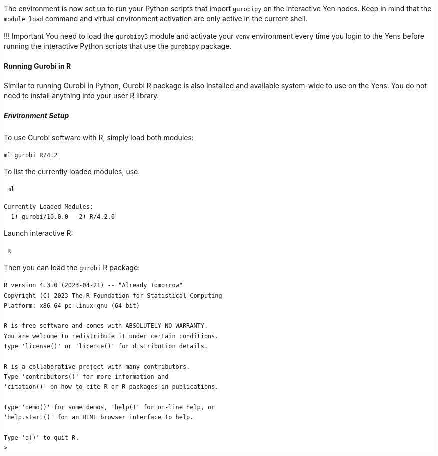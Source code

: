 The environment is now set up to run your Python scripts that import `gurobipy` on the interactive Yen nodes. Keep in mind that the `module load` command and virtual environment activation are only active in the current shell.

!!! Important
    You need to load the `gurobipy3` module and activate your `venv` environment every time you login to the Yens before running the interactive Python scripts that use the `gurobipy` package.

#### Running Gurobi in R

Similar to running Gurobi in Python, Gurobi R package is also installed and available system-wide to use on the Yens. You do not need to install anything into your user R library.

##### Environment Setup

To use Gurobi software with R, simply load both modules:

```title="Terminal Command"
ml gurobi R/4.2
```

To list the currently loaded modules, use:

```title="Terminal Command"
 ml
```
```{ .yaml .no-copy title="Terminal Output" }
Currently Loaded Modules:
  1) gurobi/10.0.0   2) R/4.2.0
```

Launch interactive R:

```title="Terminal Command"
 R
```

Then you can load the `gurobi` R package:

```{ .yaml .no-copy title="Terminal Output" }
R version 4.3.0 (2023-04-21) -- "Already Tomorrow"
Copyright (C) 2023 The R Foundation for Statistical Computing
Platform: x86_64-pc-linux-gnu (64-bit)

R is free software and comes with ABSOLUTELY NO WARRANTY.
You are welcome to redistribute it under certain conditions.
Type 'license()' or 'licence()' for distribution details.

R is a collaborative project with many contributors.
Type 'contributors()' for more information and
'citation()' on how to cite R or R packages in publications.

Type 'demo()' for some demos, 'help()' for on-line help, or
'help.start()' for an HTML browser interface to help.

Type 'q()' to quit R.
>
```
